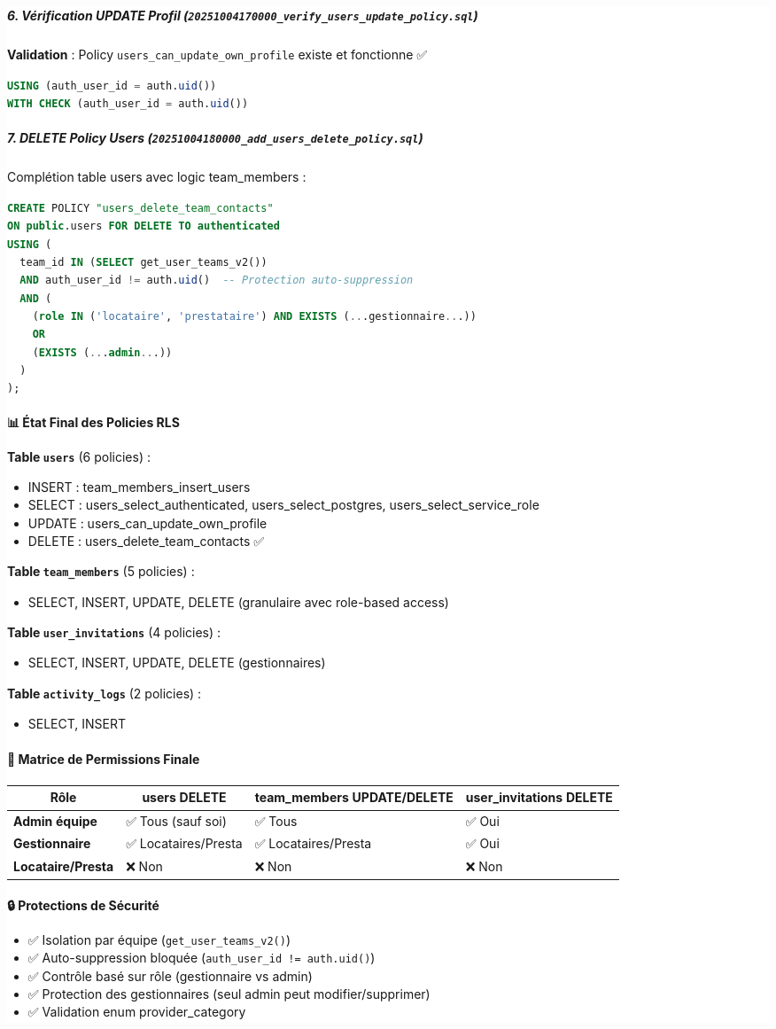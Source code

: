 ##### 6. **Vérification UPDATE Profil** (`20251004170000_verify_users_update_policy.sql`)
**Validation** : Policy `users_can_update_own_profile` existe et fonctionne ✅
```sql
USING (auth_user_id = auth.uid())
WITH CHECK (auth_user_id = auth.uid())
```

##### 7. **DELETE Policy Users** (`20251004180000_add_users_delete_policy.sql`)
Complétion table users avec logic team_members :
```sql
CREATE POLICY "users_delete_team_contacts"
ON public.users FOR DELETE TO authenticated
USING (
  team_id IN (SELECT get_user_teams_v2())
  AND auth_user_id != auth.uid()  -- Protection auto-suppression
  AND (
    (role IN ('locataire', 'prestataire') AND EXISTS (...gestionnaire...))
    OR
    (EXISTS (...admin...))
  )
);
```

#### 📊 État Final des Policies RLS

**Table `users`** (6 policies) :
- INSERT : team_members_insert_users
- SELECT : users_select_authenticated, users_select_postgres, users_select_service_role
- UPDATE : users_can_update_own_profile
- DELETE : users_delete_team_contacts ✅

**Table `team_members`** (5 policies) :
- SELECT, INSERT, UPDATE, DELETE (granulaire avec role-based access)

**Table `user_invitations`** (4 policies) :
- SELECT, INSERT, UPDATE, DELETE (gestionnaires)

**Table `activity_logs`** (2 policies) :
- SELECT, INSERT

#### 🎯 Matrice de Permissions Finale

| Rôle | users DELETE | team_members UPDATE/DELETE | user_invitations DELETE |
|------|-------------|---------------------------|------------------------|
| **Admin équipe** | ✅ Tous (sauf soi) | ✅ Tous | ✅ Oui |
| **Gestionnaire** | ✅ Locataires/Presta | ✅ Locataires/Presta | ✅ Oui |
| **Locataire/Presta** | ❌ Non | ❌ Non | ❌ Non |

#### 🔒 Protections de Sécurité
- ✅ Isolation par équipe (`get_user_teams_v2()`)
- ✅ Auto-suppression bloquée (`auth_user_id != auth.uid()`)
- ✅ Contrôle basé sur rôle (gestionnaire vs admin)
- ✅ Protection des gestionnaires (seul admin peut modifier/supprimer)
- ✅ Validation enum provider_category
